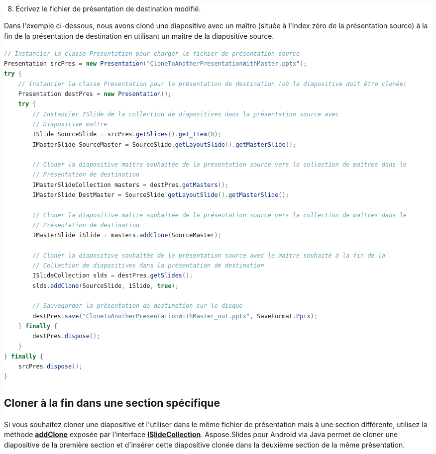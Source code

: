 8. Écrivez le fichier de présentation de destination modifié.

Dans l'exemple ci-dessous, nous avons cloné une diapositive avec un maître (située à l'index zéro de la présentation source) à la fin de la présentation de destination en utilisant un maître de la diapositive source.

```java
// Instancier la classe Presentation pour charger le fichier de présentation source
Presentation srcPres = new Presentation("CloneToAnotherPresentationWithMaster.pptx");
try {
    // Instancier la classe Presentation pour la présentation de destination (où la diapositive doit être clonée)
    Presentation destPres = new Presentation();
    try {
        // Instancier ISlide de la collection de diapositives dans la présentation source avec
        // Diapositive maître
        ISlide SourceSlide = srcPres.getSlides().get_Item(0);
        IMasterSlide SourceMaster = SourceSlide.getLayoutSlide().getMasterSlide();

        // Cloner la diapositive maître souhaitée de la présentation source vers la collection de maîtres dans le
        // Présentation de destination
        IMasterSlideCollection masters = destPres.getMasters();
        IMasterSlide DestMaster = SourceSlide.getLayoutSlide().getMasterSlide();

        // Cloner la diapositive maître souhaitée de la présentation source vers la collection de maîtres dans le
        // Présentation de destination
        IMasterSlide iSlide = masters.addClone(SourceMaster);

        // Cloner la diapositive souhaitée de la présentation source avec le maître souhaité à la fin de la
        // Collection de diapositives dans la présentation de destination
        ISlideCollection slds = destPres.getSlides();
        slds.addClone(SourceSlide, iSlide, true);

        // Sauvegarder la présentation de destination sur le disque
        destPres.save("CloneToAnotherPresentationWithMaster_out.pptx", SaveFormat.Pptx);
    } finally {
        destPres.dispose();
    }
} finally {
    srcPres.dispose();
}
```

## **Cloner à la fin dans une section spécifique**
Si vous souhaitez cloner une diapositive et l'utiliser dans le même fichier de présentation mais à une section différente, utilisez la méthode [**addClone**](https://reference.aspose.com/slides/androidjava/com.aspose.slides/ISlideCollection#addClone-com.aspose.slides.ISlide-com.aspose.slides.ISection-) exposée par l'interface [**ISlideCollection**](https://reference.aspose.com/slides/androidjava/com.aspose.slides/ISlideCollection). Aspose.Slides pour Android via Java permet de cloner une diapositive de la première section et d'insérer cette diapositive clonée dans la deuxième section de la même présentation.

